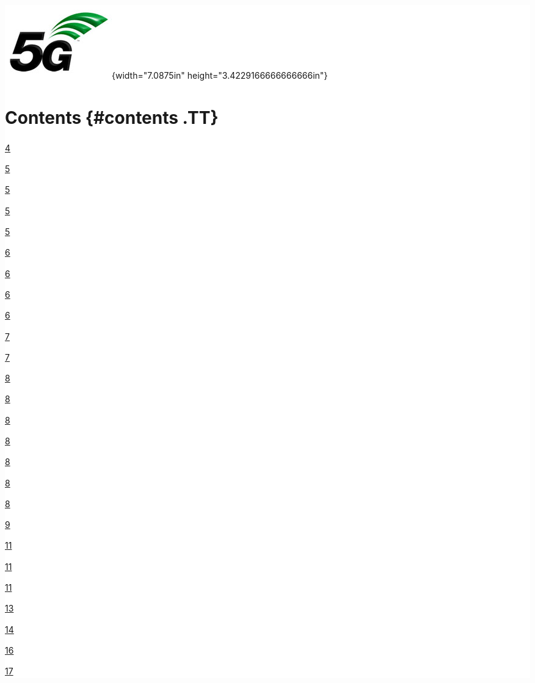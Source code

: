 ![](./media/image1.jpeg){width="7.0875in" height="3.4229166666666666in"}

Contents {#contents .TT}
========

[4](#foreword)

[5](#scope)

[5](#references)

[5](#definitions)

[5](#general)

[6](#interface-functions-and-procedures)

[6](#introduction)

[6](#interface-name)

[6](#architecture)

[7](#e1-interface-general-principles)

[7](#e1-interface-protocols-and-protocol-structure)

[8](#e1-interface-functions-and-procedures)

[8](#introduction-1)

[8](#non-ue-associated-e1-functions)

[8](#e1-interface-management-function)

[8](#ue-associated-e1-functions)

[8](#bearer-management-function)

[8](#additional-e1-functions)

[9](#idle-to-connected-state-transition)

[11](#xn-handover)

[11](#introduction-2)

[11](#cu-cp-allocates-ul-teid)

[13](#cu-up-allocates-ul-teid)

[14](#secondary-node-addition)

[16](#change-of-cu-up)

[17](#security-handling)
